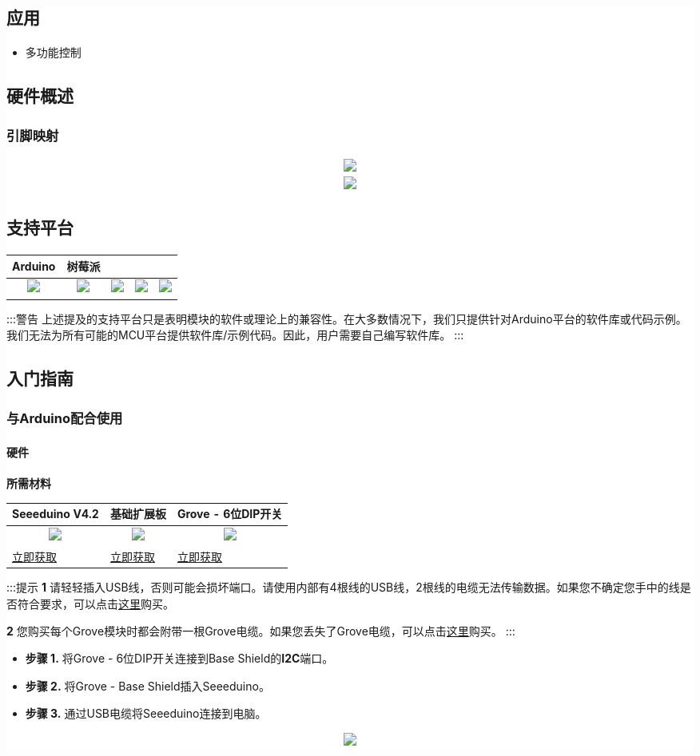 ## 应用

- 多功能控制

## 硬件概述

### 引脚映射

<div align="center"><img width={1000} src="https://files.seeedstudio.com/wiki/Grove-6-Position_DIP_Switch/img/pin_map.jpg" /></div>

<div align="center"><img width={1000} src="https://files.seeedstudio.com/wiki/Grove-6-Position_DIP_Switch/img/pin_map_back.jpg" /></div>

## 支持平台

| Arduino                                                      | 树莓派                                                       |                                                              |                                                              |                                                              |
| ------------------------------------------------------------ | ------------------------------------------------------------ | ------------------------------------------------------------ | ------------------------------------------------------------ | ------------------------------------------------------------ |
| <div align="center"><img width={1000} src="https://files.seeedstudio.com/wiki/wiki_english/docs/images/arduino_logo.jpg" /></div> | <div align="center"><img width={1000} src="https://files.seeedstudio.com/wiki/wiki_english/docs/images/raspberry_pi_logo_n.jpg" /></div> | <div align="center"><img width={1000} src="https://files.seeedstudio.com/wiki/wiki_english/docs/images/bbg_logo_n.jpg" /></div> | <div align="center"><img width={1000} src="https://files.seeedstudio.com/wiki/wiki_english/docs/images/wio_logo_n.jpg" /></div> | <div align="center"><img width={1000} src="https://files.seeedstudio.com/wiki/wiki_english/docs/images/linkit_logo_n.jpg" /></div> |

:::警告
上述提及的支持平台只是表明模块的软件或理论上的兼容性。在大多数情况下，我们只提供针对Arduino平台的软件库或代码示例。我们无法为所有可能的MCU平台提供软件库/示例代码。因此，用户需要自己编写软件库。
:::

## 入门指南

### 与Arduino配合使用

#### 硬件

**所需材料**

| Seeeduino V4.2 | 基础扩展板 | Grove - 6位DIP开关 |
|--------------|-------------|-----------------|
|<div align="center"><img width={1000} src="https://files.seeedstudio.com/wiki/wiki_english/docs/images/seeeduino_v4.2.jpg" /></div>|<div align="center"><img width={1000} src="https://files.seeedstudio.com/wiki/wiki_english/docs/images/base_shield.jpg" /></div>|<div align="center"><img width={1000} src="https://files.seeedstudio.com/wiki/Grove-6-Position_DIP_Switch/img/thumbnail.jpg" /></div>|
|<a href="https://www.seeedstudio.com/Seeeduino-V4.2-p-2517.html" target="_blank">立即获取</a>|<a href="https://www.seeedstudio.com/Base-Shield-V2-p-1378.html" target="_blank">立即获取</a>|<a href="https://www.seeedstudio.com/Grove-6-Position-DIP-Switch-p-3137.html" target="_blank">立即获取</a>|

:::提示
**1** 请轻轻插入USB线，否则可能会损坏端口。请使用内部有4根线的USB线，2根线的电缆无法传输数据。如果您不确定您手中的线是否符合要求，可以点击[这里](https://www.seeedstudio.com/Micro-USB-Cable-48cm-p-1475.html)购买。

**2** 您购买每个Grove模块时都会附带一根Grove电缆。如果您丢失了Grove电缆，可以点击[这里](https://www.seeedstudio.com/Grove-Universal-4-Pin-Buckled-20cm-Cable-(5-PCs-pack)-p-936.html)购买。
:::

- **步骤 1.** 将Grove - 6位DIP开关连接到Base Shield的**I2C**端口。

- **步骤 2.** 将Grove - Base Shield插入Seeeduino。
- **步骤 3.** 通过USB电缆将Seeeduino连接到电脑。

<div align="center"><img width={1000} src="https://files.seeedstudio.com/wiki/Grove-6-Position_DIP_Switch/img/connect.jpg" /></div>

